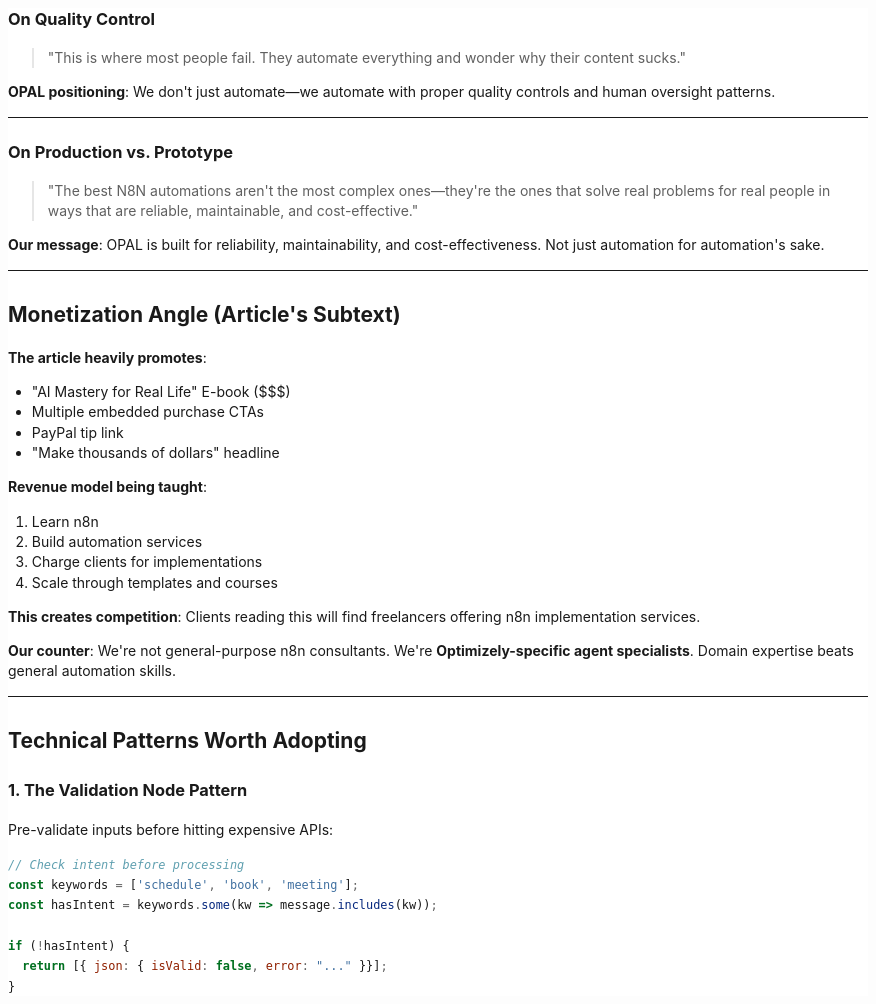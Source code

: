 ### On Quality Control

> "This is where most people fail. They automate everything and wonder why their content sucks."

**OPAL positioning**: We don't just automate—we automate with proper quality controls and human oversight patterns.

---

### On Production vs. Prototype

> "The best N8N automations aren't the most complex ones—they're the ones that solve real problems for real people in ways that are reliable, maintainable, and cost-effective."

**Our message**: OPAL is built for reliability, maintainability, and cost-effectiveness. Not just automation for automation's sake.

---

## Monetization Angle (Article's Subtext)

**The article heavily promotes**:
- "AI Mastery for Real Life" E-book ($$$)
- Multiple embedded purchase CTAs
- PayPal tip link
- "Make thousands of dollars" headline

**Revenue model being taught**:
1. Learn n8n
2. Build automation services
3. Charge clients for implementations
4. Scale through templates and courses

**This creates competition**: Clients reading this will find freelancers offering n8n implementation services.

**Our counter**: We're not general-purpose n8n consultants. We're **Optimizely-specific agent specialists**. Domain expertise beats general automation skills.

---

## Technical Patterns Worth Adopting

### 1. The Validation Node Pattern

Pre-validate inputs before hitting expensive APIs:

```javascript
// Check intent before processing
const keywords = ['schedule', 'book', 'meeting'];
const hasIntent = keywords.some(kw => message.includes(kw));

if (!hasIntent) {
  return [{ json: { isValid: false, error: "..." }}];
}
```
